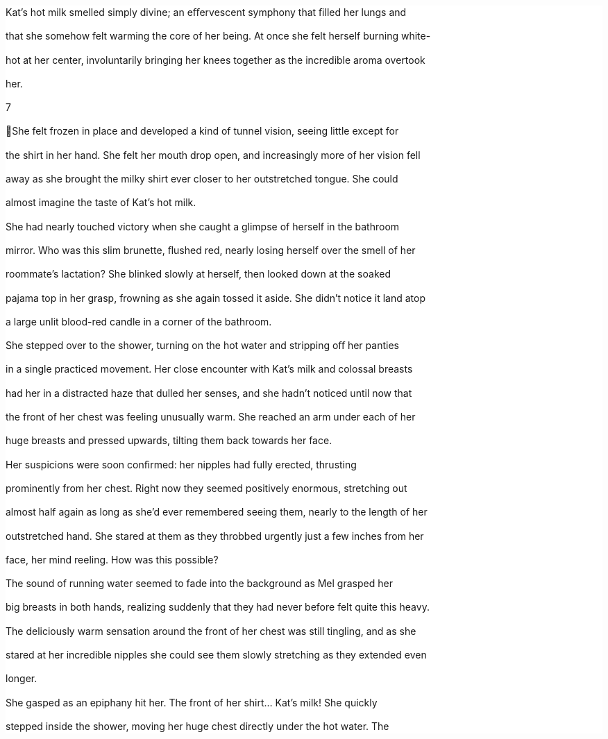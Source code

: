 Kat’s hot milk smelled simply divine; an eﬀervescent symphony that ﬁlled her lungs and 

that she somehow felt warming the core of her being. At once she felt herself burning white-

hot at her center, involuntarily bringing her knees together as the incredible aroma overtook 

her.


7

She felt frozen in place and developed a kind of tunnel vision, seeing little except for 

the shirt in her hand. She felt her mouth drop open, and increasingly more of her vision fell 

away as she brought the milky shirt ever closer to her outstretched tongue. She could 

almost imagine the taste of Kat’s hot milk.


She had nearly touched victory when she caught a glimpse of herself in the bathroom 

mirror. Who was this slim brunette, ﬂushed red, nearly losing herself over the smell of her 

roommate’s lactation? She blinked slowly at herself, then looked down at the soaked 

pajama top in her grasp, frowning as she again tossed it aside. She didn’t notice it land atop 

a large unlit blood-red candle in a corner of the bathroom.


She stepped over to the shower, turning on the hot water and stripping oﬀ her panties 

in a single practiced movement. Her close encounter with Kat’s milk and colossal breasts 

had her in a distracted haze that dulled her senses, and she hadn’t noticed until now that 

the front of her chest was feeling unusually warm. She reached an arm under each of her 

huge breasts and pressed upwards, tilting them back towards her face. 


Her suspicions were soon conﬁrmed: her nipples had fully erected, thrusting 

prominently from her chest. Right now they seemed positively enormous, stretching out 

almost half again as long as she’d ever remembered seeing them, nearly to the length of her 

outstretched hand. She stared at them as they throbbed urgently just a few inches from her 

face, her mind reeling. How was this possible?


The sound of running water seemed to fade into the background as Mel grasped her 

big breasts in both hands, realizing suddenly that they had never before felt quite this heavy. 

The deliciously warm sensation around the front of her chest was still tingling, and as she 

stared at her incredible nipples she could see them slowly stretching as they extended even 

longer.


She gasped as an epiphany hit her. The front of her shirt… Kat’s milk! She quickly 

stepped inside the shower, moving her huge chest directly under the hot water. The 
